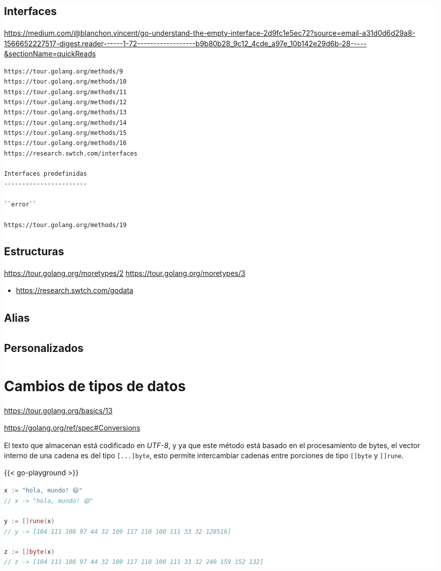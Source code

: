 ## Interfaces

https://medium.com/@blanchon.vincent/go-understand-the-empty-interface-2d9fc1e5ec72?source=email-a31d0d6d29a8-1566652227517-digest.reader------1-72------------------b9b80b28_9c12_4cde_a97e_10b142e29d6b-28-----&sectionName=quickReads

```
https://tour.golang.org/methods/9
https://tour.golang.org/methods/10
https://tour.golang.org/methods/11
https://tour.golang.org/methods/12
https://tour.golang.org/methods/13
https://tour.golang.org/methods/14
https://tour.golang.org/methods/15
https://tour.golang.org/methods/16
https://research.swtch.com/interfaces

Interfaces predefinidas
-----------------------

``error``

https://tour.golang.org/methods/19

```

## Estructuras

<https://tour.golang.org/moretypes/2>
<https://tour.golang.org/moretypes/3>
* <https://research.swtch.com/godata>

## Alias

## Personalizados

# Cambios de tipos de datos

<https://tour.golang.org/basics/13>

<https://golang.org/ref/spec#Conversions>

El texto que almacenan está codificado en *UTF-8*, y ya que este método está
basado en el procesamiento de bytes, el vector interno de una cadena es del
tipo `[...]byte`, esto permite intercambiar cadenas entre porciones de tipo
`[]byte` y `[]rune`.

{{< go-playground >}}
```go
x := "hola, mundo! 😄"
// x -> "hola, mundo! 😄"

y := []rune(x)
// y -> [104 111 108 97 44 32 109 117 110 100 111 33 32 128516]

z := []byte(x)
// z -> [104 111 108 97 44 32 109 117 110 100 111 33 32 240 159 152 132]
```


[Go license]: https://golang.org/LICENSE
[GC]: https://es.wikipedia.org/wiki/Recolector_de_basura
[Playground]: https://play.golang.org/
[Go Templates]: https://golang.org/pkg/text/template/
[hello, world]: https://es.wikipedia.org/wiki/Hola_mundo
[George Boole]: https://es.wikipedia.org/wiki/George_Boole
[GoDoc]: https://godoc.org